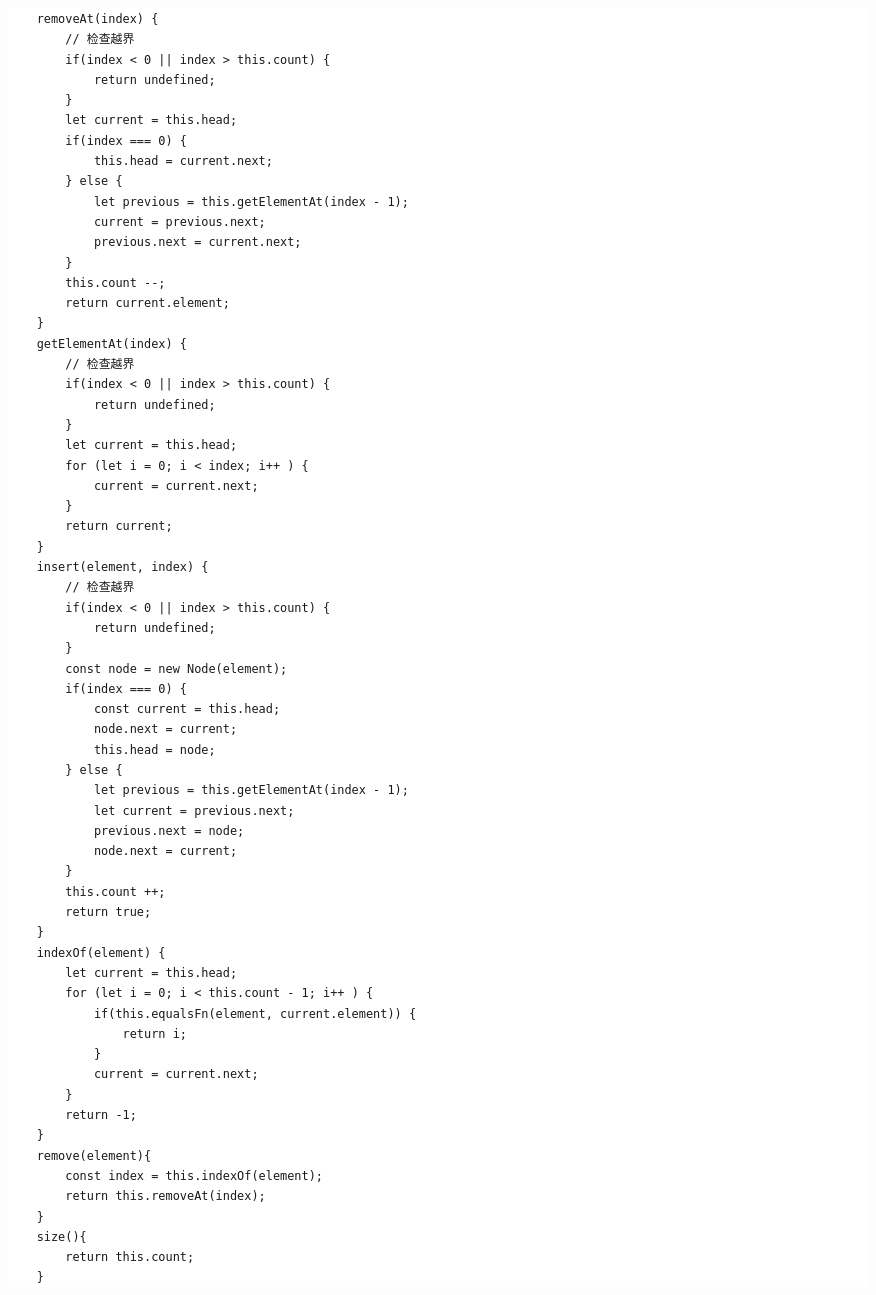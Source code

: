 ```
    removeAt(index) {
        // 检查越界
        if(index < 0 || index > this.count) {
            return undefined;
        }
        let current = this.head;
        if(index === 0) {
            this.head = current.next;
        } else {
            let previous = this.getElementAt(index - 1);
            current = previous.next;
            previous.next = current.next;
        }
        this.count --;
        return current.element;
    }
    getElementAt(index) {
        // 检查越界
        if(index < 0 || index > this.count) {
            return undefined;
        }
        let current = this.head;
        for (let i = 0; i < index; i++ ) {
            current = current.next;
        }
        return current;
    }
    insert(element, index) {
        // 检查越界
        if(index < 0 || index > this.count) {
            return undefined;
        }
        const node = new Node(element);
        if(index === 0) {
            const current = this.head;
            node.next = current;
            this.head = node;
        } else {
            let previous = this.getElementAt(index - 1);
            let current = previous.next;
            previous.next = node;
            node.next = current;
        }
        this.count ++;
        return true;
    }
    indexOf(element) {
        let current = this.head;
        for (let i = 0; i < this.count - 1; i++ ) {
            if(this.equalsFn(element, current.element)) {
                return i;
            }
            current = current.next;
        }
        return -1;
    }
    remove(element){
        const index = this.indexOf(element);
        return this.removeAt(index);
    }
    size(){
        return this.count;
    }
```